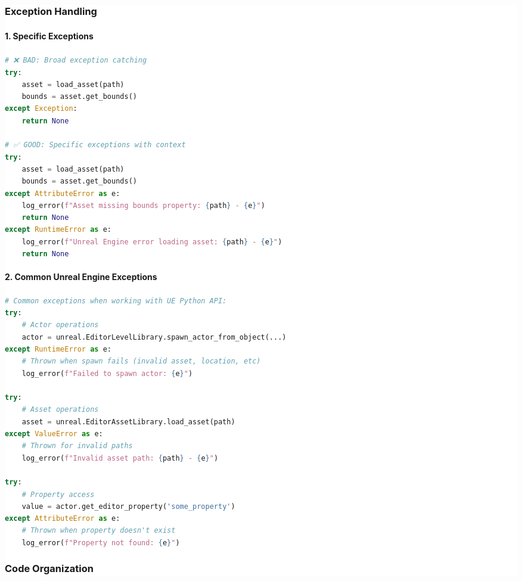 ### Exception Handling

#### 1. Specific Exceptions

```python
# ❌ BAD: Broad exception catching
try:
    asset = load_asset(path)
    bounds = asset.get_bounds()
except Exception:
    return None

# ✅ GOOD: Specific exceptions with context
try:
    asset = load_asset(path)
    bounds = asset.get_bounds()
except AttributeError as e:
    log_error(f"Asset missing bounds property: {path} - {e}")
    return None
except RuntimeError as e:
    log_error(f"Unreal Engine error loading asset: {path} - {e}")
    return None
```

#### 2. Common Unreal Engine Exceptions

```python
# Common exceptions when working with UE Python API:
try:
    # Actor operations
    actor = unreal.EditorLevelLibrary.spawn_actor_from_object(...)
except RuntimeError as e:
    # Thrown when spawn fails (invalid asset, location, etc)
    log_error(f"Failed to spawn actor: {e}")

try:
    # Asset operations
    asset = unreal.EditorAssetLibrary.load_asset(path)
except ValueError as e:
    # Thrown for invalid paths
    log_error(f"Invalid asset path: {path} - {e}")

try:
    # Property access
    value = actor.get_editor_property('some_property')
except AttributeError as e:
    # Thrown when property doesn't exist
    log_error(f"Property not found: {e}")
```

### Code Organization
